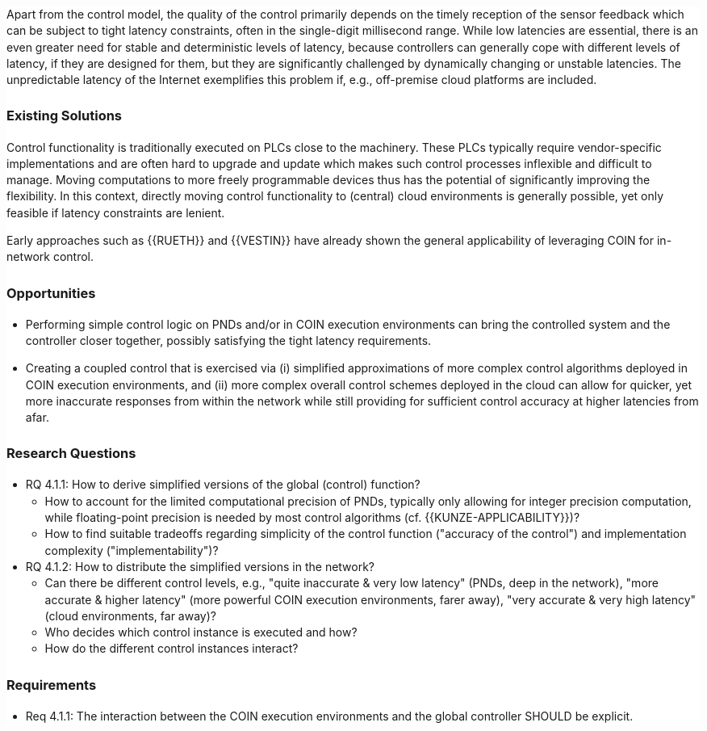 Apart from the control model, the quality of the control primarily depends on the timely reception of the sensor feedback which can be subject to tight latency constraints, often in the single-digit millisecond range.
While low latencies are essential, there is an even greater need for stable and deterministic levels of latency, because controllers can generally cope with different levels of latency, if they are designed for them, but they are significantly challenged by dynamically changing or unstable latencies.
The unpredictable latency of the Internet exemplifies this problem if, e.g., off-premise cloud platforms are included.

### Existing Solutions

Control functionality is traditionally executed on PLCs close to the machinery.
These PLCs typically require vendor-specific implementations and are often hard to upgrade and update which makes such control processes inflexible and difficult to manage.
Moving computations to more freely programmable devices thus has the potential of significantly improving the flexibility.
In this context, directly moving control functionality to (central) cloud environments is generally possible, yet only feasible if latency constraints are lenient.

Early approaches such as {{RUETH}} and {{VESTIN}} have already shown the general applicability of leveraging COIN for in-network control.

###  Opportunities

* Performing simple control logic on PNDs and/or in COIN execution environments can bring the controlled system and the controller closer together, possibly satisfying the tight latency requirements.

* Creating a coupled control that is exercised via (i) simplified approximations of more complex control algorithms deployed in COIN execution environments, and (ii) more complex overall control schemes deployed in the cloud can allow for quicker, yet more inaccurate responses from within the network while still providing for sufficient control accuracy at higher latencies from afar.


### Research Questions

* RQ 4.1.1: How to derive simplified versions of the global (control) function?
    * How to account for the limited computational precision of PNDs, typically only allowing for integer precision computation, while floating-point precision is needed by most control algorithms (cf. {{KUNZE-APPLICABILITY}})?
    * How to find suitable tradeoffs regarding simplicity of the control function ("accuracy of the control") and implementation complexity ("implementability")?
* RQ 4.1.2: How to distribute the simplified versions in the network?
    * Can there be different control levels, e.g., "quite inaccurate & very low latency" (PNDs, deep in the network), "more accurate & higher latency" (more powerful COIN execution environments, farer away), "very accurate & very high latency" (cloud environments, far away)?
    * Who decides which control instance is executed and how?
    * How do the different control instances interact?


###  Requirements

* Req 4.1.1: The interaction between the COIN execution environments and the global controller SHOULD be explicit.
